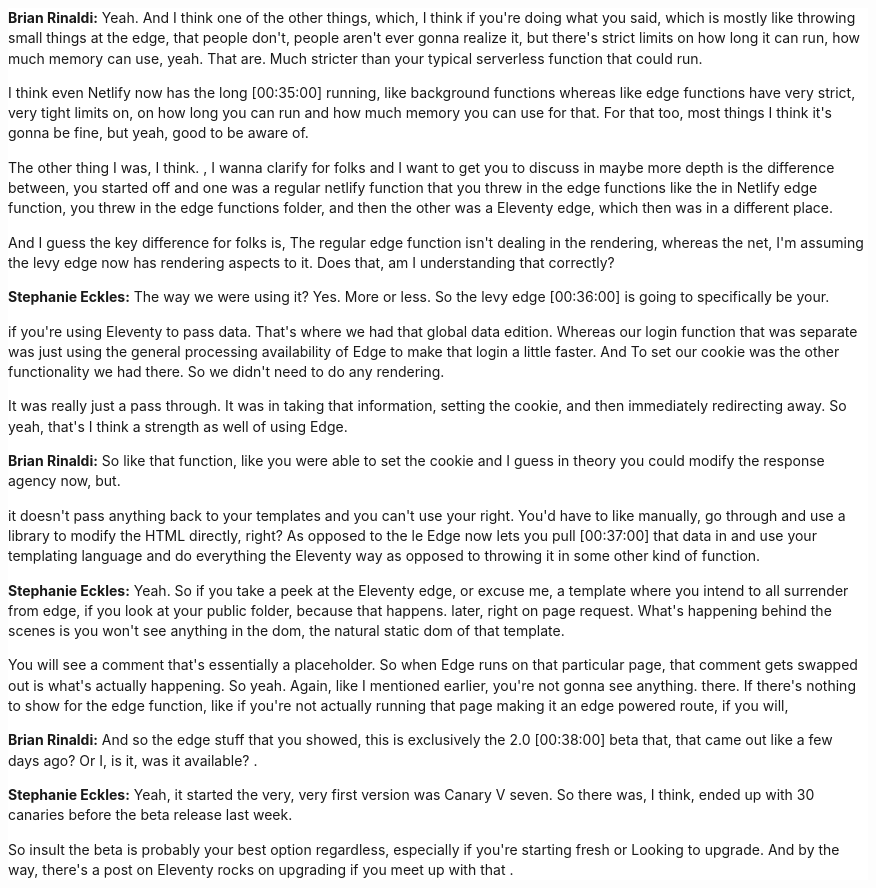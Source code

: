 **Brian Rinaldi:** Yeah. And I think one of the other things, which, I think if you're doing what you said, which is mostly like throwing small things at the edge, that people don't, people aren't ever gonna realize it, but there's strict limits on how long it can run, how much memory can use, yeah. That are. Much stricter than your typical serverless function that could run.

I think even Netlify now has the long [00:35:00] running, like background functions whereas like edge functions have very strict, very tight limits on, on how long you can run and how much memory you can use for that. For that too, most things I think it's gonna be fine, but yeah, good to be aware of.

The other thing I was, I think. , I wanna clarify for folks and I want to get you to discuss in maybe more depth is the difference between, you started off and one was a regular netlify function that you threw in the edge functions like the in Netlify edge function, you threw in the edge functions folder, and then the other was a Eleventy edge, which then was in a different place.

And I guess the key difference for folks is, The regular edge function isn't dealing in the rendering, whereas the net, I'm assuming the levy edge now has rendering aspects to it. Does that, am I understanding that correctly? 

**Stephanie Eckles:** The way we were using it? Yes. More or less. So the levy edge [00:36:00] is going to specifically be your.

if you're using Eleventy to pass data. That's where we had that global data edition. Whereas our login function that was separate was just using the general processing availability of Edge to make that login a little faster. And To set our cookie was the other functionality we had there. So we didn't need to do any rendering.

It was really just a pass through. It was in taking that information, setting the cookie, and then immediately redirecting away. So yeah, that's I think a strength as well of using Edge. 

**Brian Rinaldi:** So like that function, like you were able to set the cookie and I guess in theory you could modify the response agency now, but.

it doesn't pass anything back to your templates and you can't use your right. You'd have to like manually, go through and use a library to modify the HTML directly, right? As opposed to the le Edge now lets you pull [00:37:00] that data in and use your templating language and do everything the Eleventy way as opposed to throwing it in some other kind of function.

**Stephanie Eckles:** Yeah. So if you take a peek at the Eleventy edge, or excuse me, a template where you intend to all surrender from edge, if you look at your public folder, because that happens. later, right on page request. What's happening behind the scenes is you won't see anything in the dom, the natural static dom of that template.

You will see a comment that's essentially a placeholder. So when Edge runs on that particular page, that comment gets swapped out is what's actually happening. So yeah. Again, like I mentioned earlier, you're not gonna see anything. there. If there's nothing to show for the edge function, like if you're not actually running that page making it an edge powered route, if you will,

**Brian Rinaldi:** And so the edge stuff that you showed, this is exclusively the 2.0 [00:38:00] beta that, that came out like a few days ago? Or I, is it, was it available? . 

**Stephanie Eckles:** Yeah, it started the very, very first version was Canary V seven. So there was, I think, ended up with 30 canaries before the beta release last week.

So insult the beta is probably your best option regardless, especially if you're starting fresh or Looking to upgrade. And by the way, there's a post on Eleventy rocks on upgrading if you meet up with that . 

